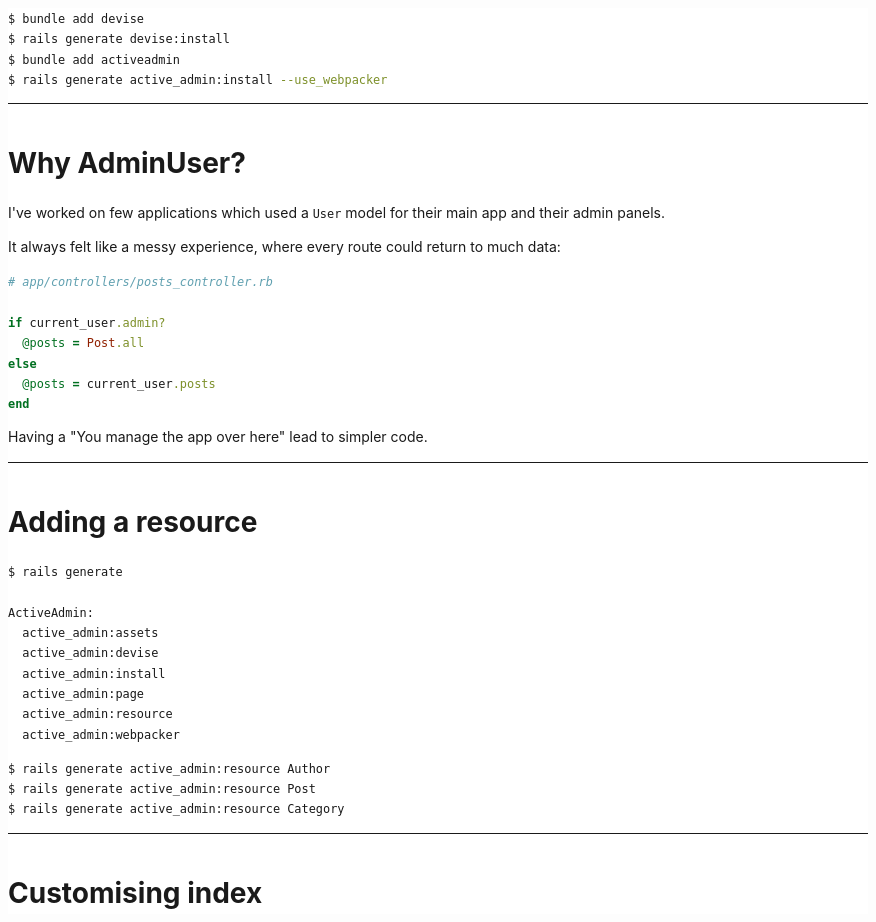```bash
$ bundle add devise
$ rails generate devise:install
$ bundle add activeadmin
$ rails generate active_admin:install --use_webpacker
```

---


# Why AdminUser?

I've worked on few applications which used a `User` model for their main app and their admin panels.

It always felt like a messy experience, where every route could return to much data:

```rb
# app/controllers/posts_controller.rb

if current_user.admin? 
  @posts = Post.all
else
  @posts = current_user.posts
end
```

Having a "You manage the app over here" lead to simpler code.

---


# Adding a resource

```text {7,8}
$ rails generate

ActiveAdmin:
  active_admin:assets
  active_admin:devise
  active_admin:install
  active_admin:page
  active_admin:resource
  active_admin:webpacker
```

```bash
$ rails generate active_admin:resource Author
$ rails generate active_admin:resource Post
$ rails generate active_admin:resource Category
```

---

# Customising index
